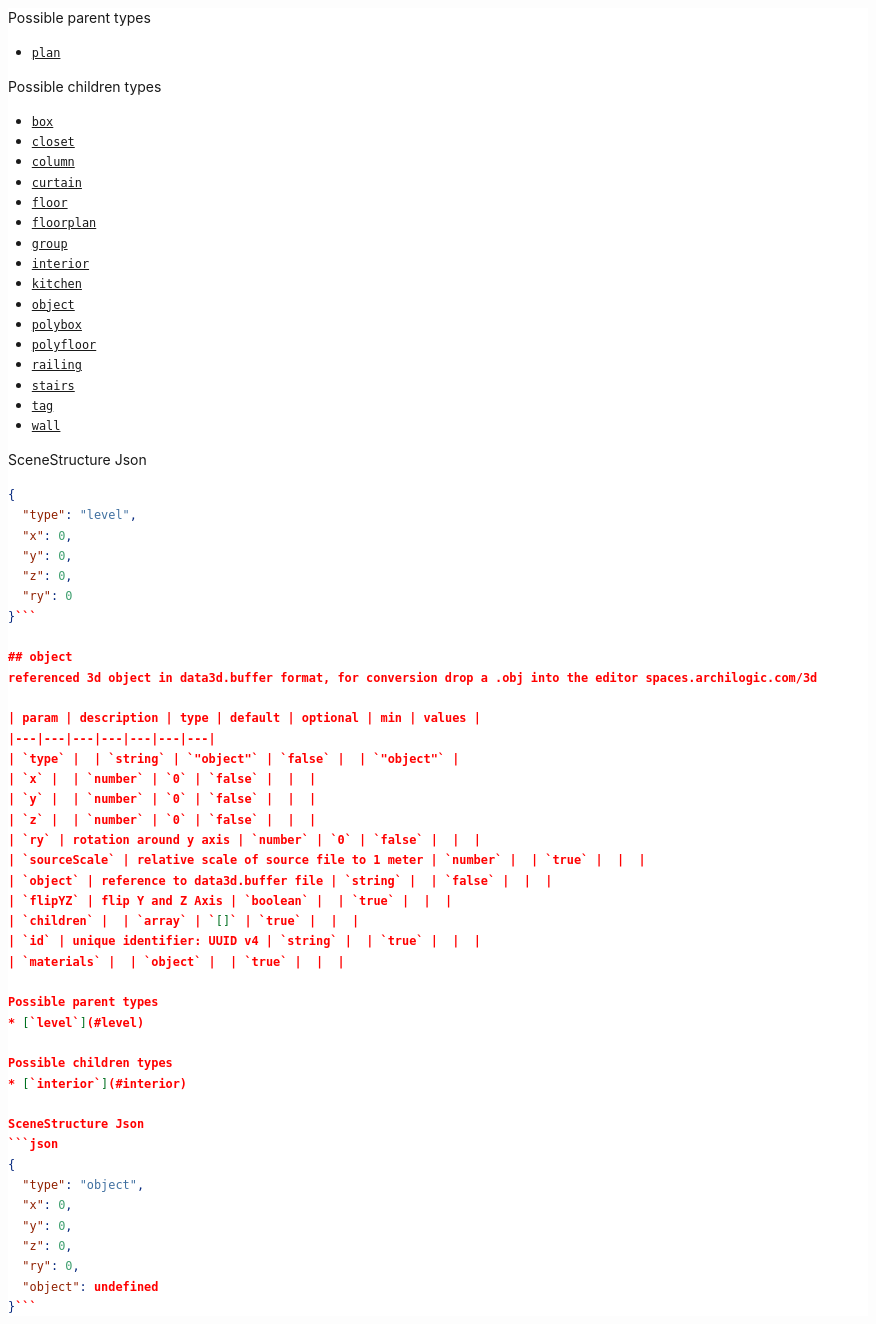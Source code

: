 Possible parent types
* [`plan`](#plan)

Possible children types
* [`box`](#box)
* [`closet`](#closet)
* [`column`](#column)
* [`curtain`](#curtain)
* [`floor`](#floor)
* [`floorplan`](#floorplan)
* [`group`](#group)
* [`interior`](#interior)
* [`kitchen`](#kitchen)
* [`object`](#object)
* [`polybox`](#polybox)
* [`polyfloor`](#polyfloor)
* [`railing`](#railing)
* [`stairs`](#stairs)
* [`tag`](#tag)
* [`wall`](#wall)

SceneStructure Json
```json
{
  "type": "level",
  "x": 0,
  "y": 0,
  "z": 0,
  "ry": 0
}```

## object
referenced 3d object in data3d.buffer format, for conversion drop a .obj into the editor spaces.archilogic.com/3d

| param | description | type | default | optional | min | values |
|---|---|---|---|---|---|---|
| `type` |  | `string` | `"object"` | `false` |  | `"object"` |
| `x` |  | `number` | `0` | `false` |  |  |
| `y` |  | `number` | `0` | `false` |  |  |
| `z` |  | `number` | `0` | `false` |  |  |
| `ry` | rotation around y axis | `number` | `0` | `false` |  |  |
| `sourceScale` | relative scale of source file to 1 meter | `number` |  | `true` |  |  |
| `object` | reference to data3d.buffer file | `string` |  | `false` |  |  |
| `flipYZ` | flip Y and Z Axis | `boolean` |  | `true` |  |  |
| `children` |  | `array` | `[]` | `true` |  |  |
| `id` | unique identifier: UUID v4 | `string` |  | `true` |  |  |
| `materials` |  | `object` |  | `true` |  |  |

Possible parent types
* [`level`](#level)

Possible children types
* [`interior`](#interior)

SceneStructure Json
```json
{
  "type": "object",
  "x": 0,
  "y": 0,
  "z": 0,
  "ry": 0,
  "object": undefined
}```
```